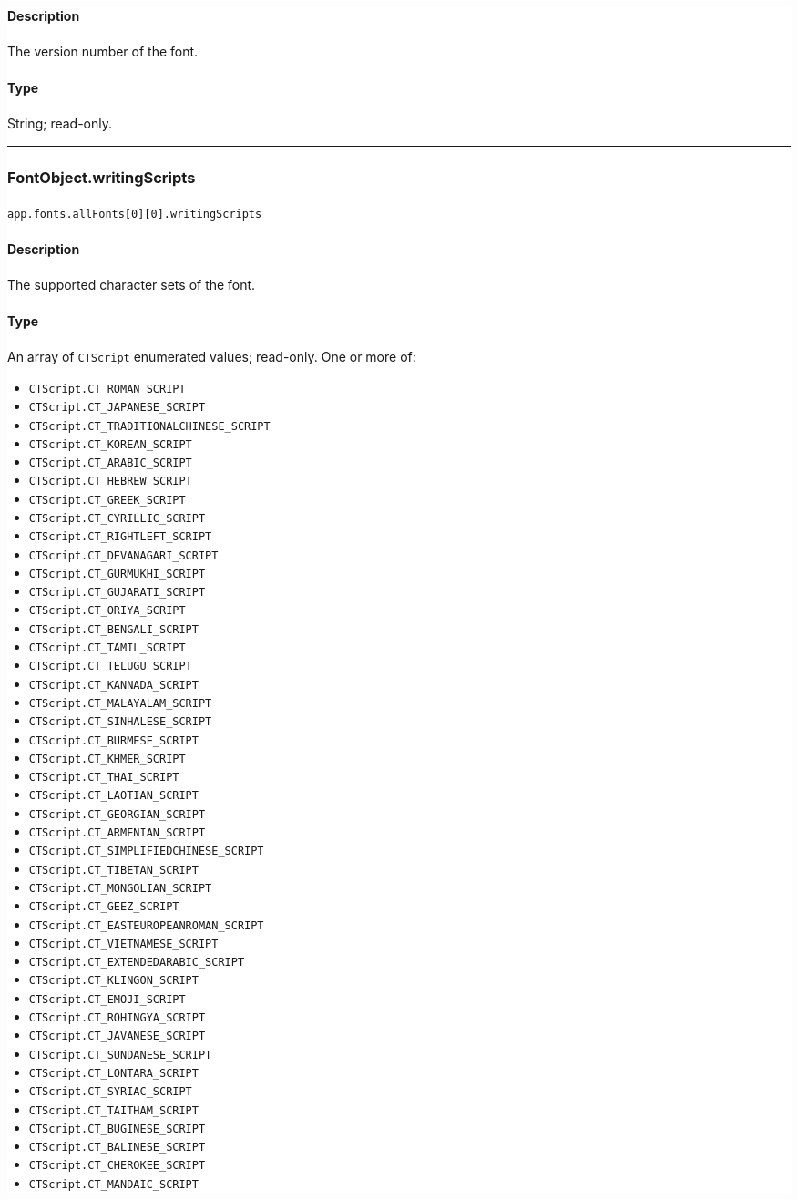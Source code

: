 #### Description

The version number of the font.

#### Type

String; read-only.

---

### FontObject.writingScripts

`app.fonts.allFonts[0][0].writingScripts`

#### Description

The supported character sets of the font.

#### Type

An array of `CTScript` enumerated values; read-only. One or more of:

- `CTScript.CT_ROMAN_SCRIPT`
- `CTScript.CT_JAPANESE_SCRIPT`
- `CTScript.CT_TRADITIONALCHINESE_SCRIPT`
- `CTScript.CT_KOREAN_SCRIPT`
- `CTScript.CT_ARABIC_SCRIPT`
- `CTScript.CT_HEBREW_SCRIPT`
- `CTScript.CT_GREEK_SCRIPT`
- `CTScript.CT_CYRILLIC_SCRIPT`
- `CTScript.CT_RIGHTLEFT_SCRIPT`
- `CTScript.CT_DEVANAGARI_SCRIPT`
- `CTScript.CT_GURMUKHI_SCRIPT`
- `CTScript.CT_GUJARATI_SCRIPT`
- `CTScript.CT_ORIYA_SCRIPT`
- `CTScript.CT_BENGALI_SCRIPT`
- `CTScript.CT_TAMIL_SCRIPT`
- `CTScript.CT_TELUGU_SCRIPT`
- `CTScript.CT_KANNADA_SCRIPT`
- `CTScript.CT_MALAYALAM_SCRIPT`
- `CTScript.CT_SINHALESE_SCRIPT`
- `CTScript.CT_BURMESE_SCRIPT`
- `CTScript.CT_KHMER_SCRIPT`
- `CTScript.CT_THAI_SCRIPT`
- `CTScript.CT_LAOTIAN_SCRIPT`
- `CTScript.CT_GEORGIAN_SCRIPT`
- `CTScript.CT_ARMENIAN_SCRIPT`
- `CTScript.CT_SIMPLIFIEDCHINESE_SCRIPT`
- `CTScript.CT_TIBETAN_SCRIPT`
- `CTScript.CT_MONGOLIAN_SCRIPT`
- `CTScript.CT_GEEZ_SCRIPT`
- `CTScript.CT_EASTEUROPEANROMAN_SCRIPT`
- `CTScript.CT_VIETNAMESE_SCRIPT`
- `CTScript.CT_EXTENDEDARABIC_SCRIPT`
- `CTScript.CT_KLINGON_SCRIPT`
- `CTScript.CT_EMOJI_SCRIPT`
- `CTScript.CT_ROHINGYA_SCRIPT`
- `CTScript.CT_JAVANESE_SCRIPT`
- `CTScript.CT_SUNDANESE_SCRIPT`
- `CTScript.CT_LONTARA_SCRIPT`
- `CTScript.CT_SYRIAC_SCRIPT`
- `CTScript.CT_TAITHAM_SCRIPT`
- `CTScript.CT_BUGINESE_SCRIPT`
- `CTScript.CT_BALINESE_SCRIPT`
- `CTScript.CT_CHEROKEE_SCRIPT`
- `CTScript.CT_MANDAIC_SCRIPT`